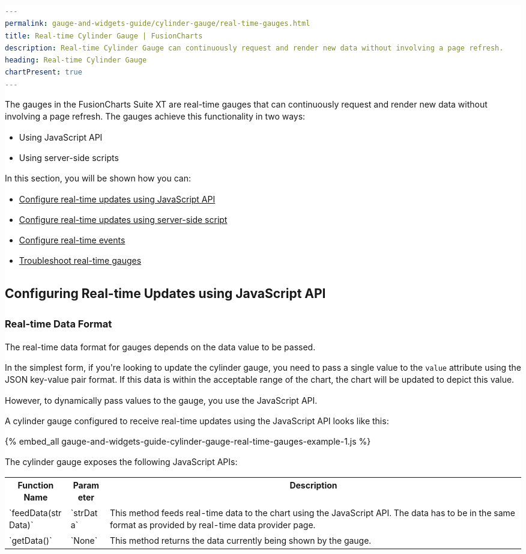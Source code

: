 ```yaml
---
permalink: gauge-and-widgets-guide/cylinder-gauge/real-time-gauges.html
title: Real-time Cylinder Gauge | FusionCharts
description: Real-time Cylinder Gauge can continuously request and render new data without involving a page refresh.
heading: Real-time Cylinder Gauge
chartPresent: true
---
```


The gauges in the FusionCharts Suite XT are real-time gauges that can continuously request and render new data without involving a page refresh. The gauges achieve this functionality in two ways:

* Using JavaScript API

* Using server-side scripts

In this section, you will be shown how you can:

* <a href="/gauge-and-widgets-guide/cylinder-gauge/real-time-gauges#configuring-real-time-updates-using-javascript-api" class="smoth-scroll">Configure real-time updates using JavaScript API</a>

* <a href="/gauge-and-widgets-guide/cylinder-gauge/real-time-gauges#configuring-real-time-updates-using-server-side-script" class="smoth-scroll">Configure real-time updates using server-side script</a>

* <a href="/gauge-and-widgets-guide/cylinder-gauge/real-time-gauges#configuring-real-time-events" class="smoth-scroll">Configure real-time events</a>

* <a href="/gauge-and-widgets-guide/cylinder-gauge/real-time-gauges#troubleshooting-real-time-gauges" class="smoth-scroll">Troubleshoot real-time gauges</a>

## Configuring Real-time Updates using JavaScript API

### Real-time Data Format

The real-time data format for gauges depends on the data value to be passed.

In the simplest form, if you're looking to update the cylinder gauge, you need to pass a single value to the `value` attribute using the JSON key-value pair format. If this data is within the acceptable range of the chart, the chart will be updated to depict this value.

However, to dynamically pass values to the gauge, you use the JavaScript API.

A cylinder gauge configured to receive real-time updates using the JavaScript API looks like this:

{% embed_all gauge-and-widgets-guide-cylinder-gauge-real-time-gauges-example-1.js %}

The cylinder gauge exposes the following JavaScript APIs:

<table>
  <tr>
    <th>Function Name</th>
    <th>Parameter</th>
    <th>Description</th>
  </tr>
  <tr>
    <td>`feedData(strData)`</td>
    <td>`strData`</td>
    <td>This method feeds real-time data to the chart using the JavaScript API. The data has to be in the same format as provided by real-time data provider page.</td>
  </tr>
  <tr>
    <td>`getData()`     </td>
    <td>`None`</td>
    <td>This method returns the data currently being shown by the gauge.</td>
  </tr>
  <tr>